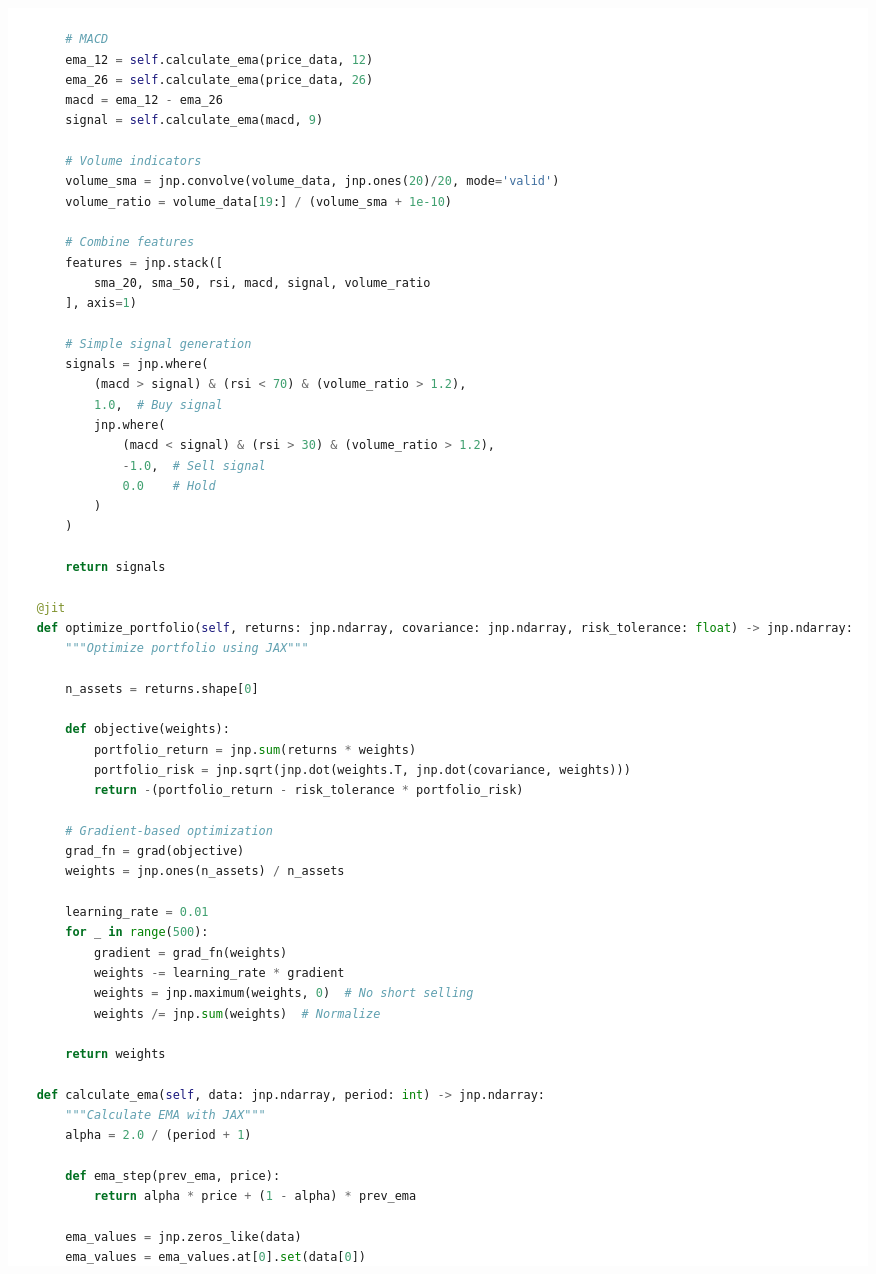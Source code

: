 ```python

        # MACD
        ema_12 = self.calculate_ema(price_data, 12)
        ema_26 = self.calculate_ema(price_data, 26)
        macd = ema_12 - ema_26
        signal = self.calculate_ema(macd, 9)

        # Volume indicators
        volume_sma = jnp.convolve(volume_data, jnp.ones(20)/20, mode='valid')
        volume_ratio = volume_data[19:] / (volume_sma + 1e-10)

        # Combine features
        features = jnp.stack([
            sma_20, sma_50, rsi, macd, signal, volume_ratio
        ], axis=1)

        # Simple signal generation
        signals = jnp.where(
            (macd > signal) & (rsi < 70) & (volume_ratio > 1.2),
            1.0,  # Buy signal
            jnp.where(
                (macd < signal) & (rsi > 30) & (volume_ratio > 1.2),
                -1.0,  # Sell signal
                0.0    # Hold
            )
        )

        return signals

    @jit
    def optimize_portfolio(self, returns: jnp.ndarray, covariance: jnp.ndarray, risk_tolerance: float) -> jnp.ndarray:
        """Optimize portfolio using JAX"""

        n_assets = returns.shape[0]

        def objective(weights):
            portfolio_return = jnp.sum(returns * weights)
            portfolio_risk = jnp.sqrt(jnp.dot(weights.T, jnp.dot(covariance, weights)))
            return -(portfolio_return - risk_tolerance * portfolio_risk)

        # Gradient-based optimization
        grad_fn = grad(objective)
        weights = jnp.ones(n_assets) / n_assets

        learning_rate = 0.01
        for _ in range(500):
            gradient = grad_fn(weights)
            weights -= learning_rate * gradient
            weights = jnp.maximum(weights, 0)  # No short selling
            weights /= jnp.sum(weights)  # Normalize

        return weights

    def calculate_ema(self, data: jnp.ndarray, period: int) -> jnp.ndarray:
        """Calculate EMA with JAX"""
        alpha = 2.0 / (period + 1)

        def ema_step(prev_ema, price):
            return alpha * price + (1 - alpha) * prev_ema

        ema_values = jnp.zeros_like(data)
        ema_values = ema_values.at[0].set(data[0])
```